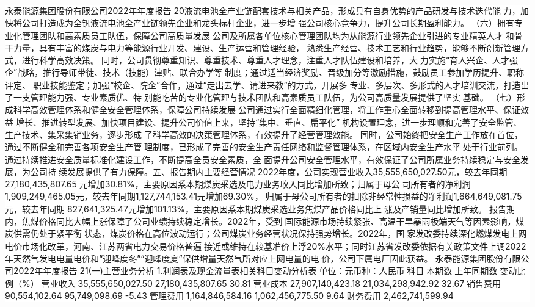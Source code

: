 永泰能源集团股份有限公司2022年年度报告
20液流电池全产业链配套技术与相关产品，形成具有自身优势的产品研发与技术迭代能
力，加快将公司打造成为全钒液流电池全产业链领先企业和龙头标杆企业，进一步增
强公司核心竞争力，提升公司长期盈利能力。
（六）拥有专业化管理团队和高素质员工队伍，保障公司高质量发展
公司及所属各单位核心管理团队均为从能源行业领先企业引进的专业精英人才
和骨干力量，具有丰富的煤炭与电力等能源行业开发、建设、生产运营和管理经验，
熟悉生产经营、技术工艺和行业趋势，能够不断创新管理方式，进行科学高效决策。
同时，公司贯彻尊重知识、尊重技术、尊重人才理念，注重人才队伍建设和培养，大
力实施“育人兴企、人才强企”战略，推行导师带徒、技术（技能）津贴、联合办学等
制度；通过适当经济奖励、晋级加分等激励措施，鼓励员工参加学历提升、职称评定、
职业技能鉴定；加强“校企、院企”合作，通过“走出去学、请进来教”的方式，开展多
专业、多层次、多形式的人才培训交流，打造出了一支管理能力强、专业素质优、特
别能吃苦的专业化管理与技术团队和高素质员工队伍，为公司高质量发展提供了坚实
基础。
（七）形成科学高效管理体系和健全安全管理体系，保障公司持续发展
公司通过实行全面精细化管理，将工作重心全面转移到提高管理水平、保证效益
增长、推进转型发展、加快项目建设、提升公司价值上来，坚持“集中、垂直、扁平化”
机构设置理念，进一步理顺和完善了安全监管、生产技术、集采集销业务，逐步形成
了科学高效的决策管理体系，有效提升了经营管理效能。
同时，公司始终把安全生产工作放在首位，通过不断健全和完善各项安全生产管
理制度，已形成了完善的安全生产责任网络和监督管理体系，在区域内安全生产水平
处于行业前列。通过持续推进安全质量标准化建设工作，不断提高全员安全素质，全
面提升公司安全管理水平，有效保证了公司所属业务持续稳定与安全发展，为公司持
续发展提供了有力保障。五、报告期内主要经营情况
2022年度，公司实现营业收入35,555,650,027.50元，较去年同期27,180,435,807.65
元增加30.81%，主要原因系本期煤炭采选及电力业务收入同比增加所致；归属于母公
司所有者的净利润1,909,249,465.05元，较去年同期1,127,744,153.41元增加69.30%，
归属于母公司所有者的扣除非经常性损益的净利润1,664,649,081.75元，较去年同期
827,641,325.47元增加101.13%，主要原因系本期煤炭采选业务焦煤产品价格同比上
涨及产销量同比增加所致。
报告期内，焦煤价格同比大幅上涨保障了公司业绩持续稳定增长。2022年，受到
国际能源市场持续紧张、高温干旱暴雨极端天气等因素影响，煤炭供需仍处于紧平衡
状态，煤炭价格在高位波动运行；公司煤炭业务经营状况保持强势增长。2022年，国
家发改委持续深化燃煤发电上网电价市场化改革，河南、江苏两省电力交易价格普遍
接近或维持在较基准价上浮20%水平；同时江苏省发改委依据有关政策文件上调2022
年天然气发电电量电价和“迎峰度冬”“迎峰度夏”保供增量天然气所对应上网电量的电
价，公司下属电厂因此获益。
永泰能源集团股份有限公司2022年年度报告
21(一)主营业务分析
1.利润表及现金流量表相关科目变动分析表
单位：元币种：人民币
科目
本期数
上年同期数
变动比例（%）
营业收入
35,555,650,027.50
27,180,435,807.65
30.81
营业成本
27,907,140,423.18
21,034,298,942.92
32.67
销售费用
90,554,102.64
95,749,098.69
-5.43
管理费用
1,164,846,584.16
1,062,456,775.50
9.64
财务费用
2,462,741,599.94
